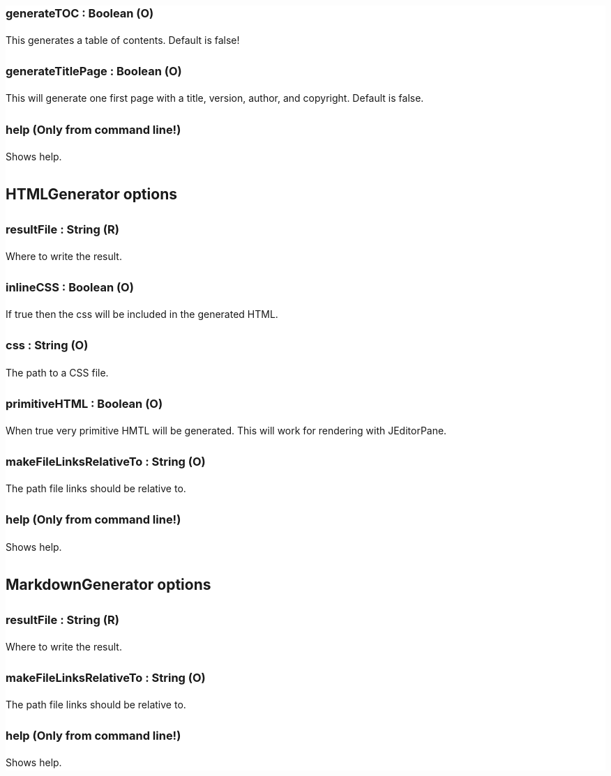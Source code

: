 ### generateTOC : Boolean (O)

This generates a table of contents. Default is false!

### generateTitlePage : Boolean (O)

This will generate one first page with a title, version, author, and copyright. Default is false.

### help (Only from command line!)

Shows help.

## HTMLGenerator options

### resultFile : String (R)

Where to write the result.

### inlineCSS : Boolean (O)

If true then the css will be included in the generated HTML.

### css : String (O)

The path to a CSS file.

### primitiveHTML : Boolean (O)

When true very primitive HMTL will be generated. This will work for rendering with JEditorPane.

### makeFileLinksRelativeTo : String (O)

The path file links should be relative to.

### help (Only from command line!) 

Shows help.

## MarkdownGenerator options

### resultFile : String (R)

Where to write the result.

### makeFileLinksRelativeTo : String (O)

The path file links should be relative to.

### help (Only from command line!)

Shows help.
